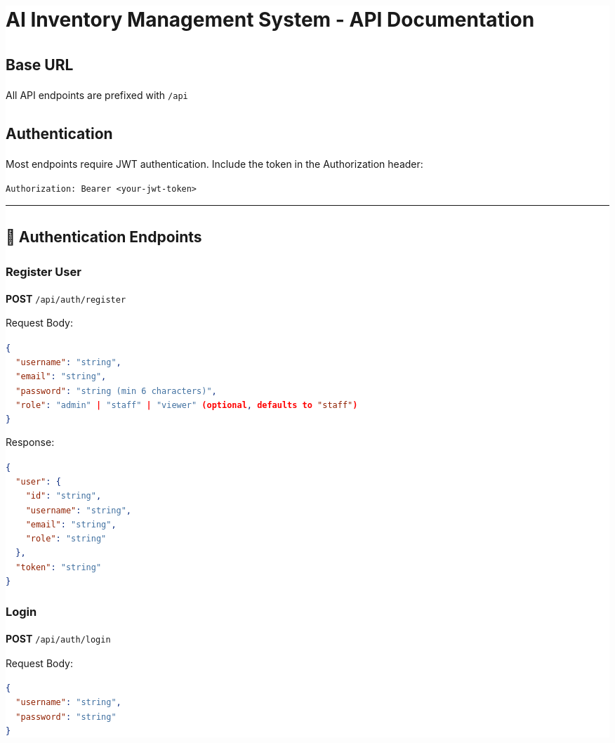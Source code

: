 # AI Inventory Management System - API Documentation

## Base URL
All API endpoints are prefixed with `/api`

## Authentication
Most endpoints require JWT authentication. Include the token in the Authorization header:
```
Authorization: Bearer <your-jwt-token>
```

---

## 🔐 Authentication Endpoints

### Register User
**POST** `/api/auth/register`

Request Body:
```json
{
  "username": "string",
  "email": "string",
  "password": "string (min 6 characters)",
  "role": "admin" | "staff" | "viewer" (optional, defaults to "staff")
}
```

Response:
```json
{
  "user": {
    "id": "string",
    "username": "string",
    "email": "string",
    "role": "string"
  },
  "token": "string"
}
```

### Login
**POST** `/api/auth/login`

Request Body:
```json
{
  "username": "string",
  "password": "string"
}
```
